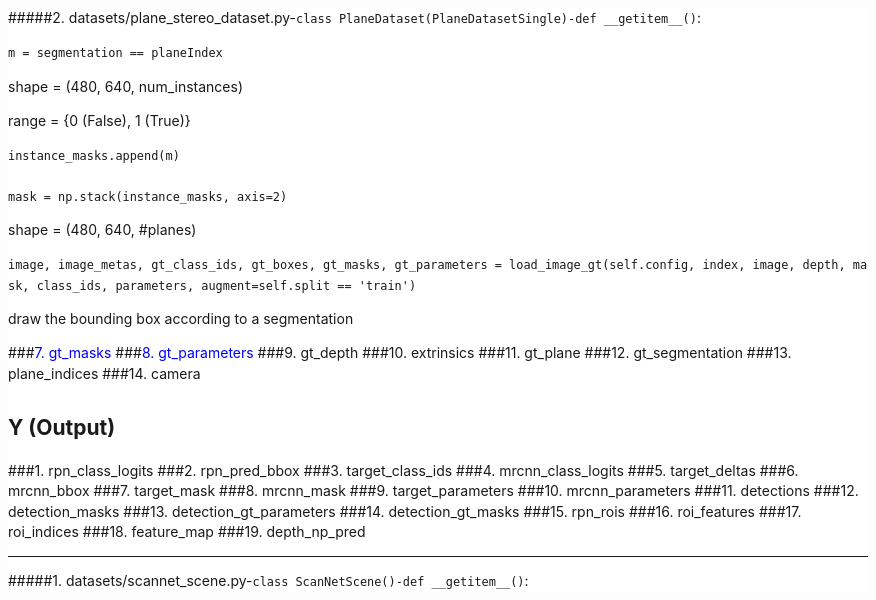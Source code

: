 
#####2. datasets/plane\_stereo\_dataset.py-`class PlaneDataset(PlaneDatasetSingle)-def __getitem__()`:

	m = segmentation == planeIndex

shape = (480, 640, num_instances)

range = {0 (False), 1 (True)}

	instance_masks.append(m)

	mask = np.stack(instance_masks, axis=2)

shape = (480, 640, #planes)

	image, image_metas, gt_class_ids, gt_boxes, gt_masks, gt_parameters = load_image_gt(self.config, index, image, depth, mask, class_ids, parameters, augment=self.split == 'train')

draw the bounding box according to a segmentation

###<font color="blue">7. gt\_masks</font>
###<font color="blue">8. gt\_parameters</font>
###9. gt_depth
###10.	extrinsics
###11.	gt\_plane
###12.	gt\_segmentation
###13.	plane\_indices
###14.	camera




## Y (Output)
###1. rpn\_class\_logits
###2. rpn\_pred\_bbox
###3. target\_class\_ids
###4. mrcnn\_class\_logits
###5. target\_deltas
###6. mrcnn\_bbox
###7. target\_mask
###8. mrcnn\_mask
###9. target\_parameters
###10.	mrcnn\_parameters
###11.	detections
###12.	detection\_masks
###13.	detection\_gt\_parameters
###14.	detection\_gt\_masks
###15.	rpn\_rois
###16.	roi\_features
###17.	roi\_indices
###18.	feature\_map
###19.	depth\_np\_pred

---

#####1. datasets/scannet_scene.py-`class ScanNetScene()-def __getitem__()`:
